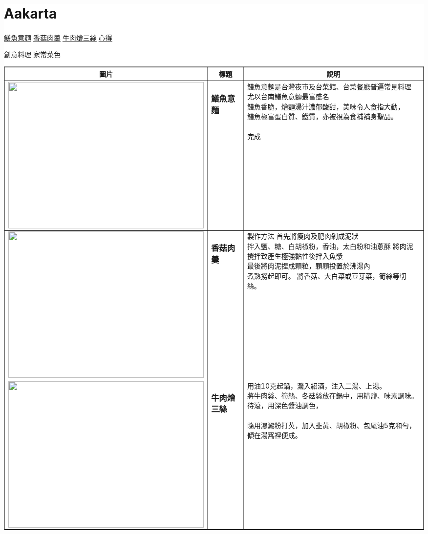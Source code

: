 # Aakarta<html>
<head>
<title>首頁</title>
</head>
<body>

<a href="2nd.html">鱔魚意麵</a>
<a href="3rd.html">香菇肉羹</a>
<a href="4th.html">牛肉燴三絲</a>
<a href="5th.html">心得</a>
<table border="1">
<tr>
<th>圖片</th>
<th>標題</th>
<th>說明</th>創意料理 家常菜色


</tr>

<tr>
<td><img src="001.jpg" width="400" height="300" align="left"></td>
<td><h3>鱔魚意麵</h3></td>
<td>鱔魚意麵是台灣夜市及台菜館、台菜餐廳普遍常見料理<br>
尤以台南鱔魚意麵最富盛名<br>
鱔魚香脆，燴麵湯汁濃郁酸甜，美味令人食指大動，
<br>
鱔魚極富蛋白質、鐵質，亦被視為食補補身聖品。
<br><br>
完成<br></td>
</tr>



<tr>
<td><img src="002.jpg" width="400" height="300" align="left"></td>
<td><h3>香菇肉羹</h3></td>
<td>製作方法 首先將瘦肉及肥肉剁成泥狀
<br>拌入鹽、糖、白胡椒粉，香油，太白粉和油蔥酥
將肉泥攪拌致產生極強黏性後拌入魚漿<br>
最後將肉泥捏成顆粒，顆顆投置於沸湯內<br>
煮熟撈起即可。 
將香菇、大白菜或豆芽菜，筍絲等切絲。<br><br></td>
</tr>



<tr>
<td><img src="003.jpg" width="400" height="300" align="left"></td>
<td><h3>牛肉燴三絲</h3></td>
<td>用油10克起鍋，濺入紹酒，注入二湯、上湯。
<br>
將牛肉絲、筍絲、冬菇絲放在鍋中，用精鹽、味素調味。<br>
待滾，用深色醬油調色，<br><br>
隨用濕澱粉打芡，加入韭黃、胡椒粉、包尾油5克和勻，傾在湯窩裡便成。</td>
</tr>
